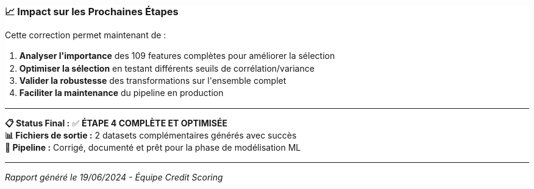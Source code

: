 ### **📈 Impact sur les Prochaines Étapes**

Cette correction permet maintenant de :
1. **Analyser l'importance** des 109 features complètes pour améliorer la sélection
2. **Optimiser la sélection** en testant différents seuils de corrélation/variance
3. **Valider la robustesse** des transformations sur l'ensemble complet
4. **Faciliter la maintenance** du pipeline en production

---

**📋 Status Final :** ✅ **ÉTAPE 4 COMPLÈTE ET OPTIMISÉE**  
**📊 Fichiers de sortie :** 2 datasets complémentaires générés avec succès  
**🎯 Pipeline :** Corrigé, documenté et prêt pour la phase de modélisation ML

---

*Rapport généré le 19/06/2024 - Équipe Credit Scoring* 